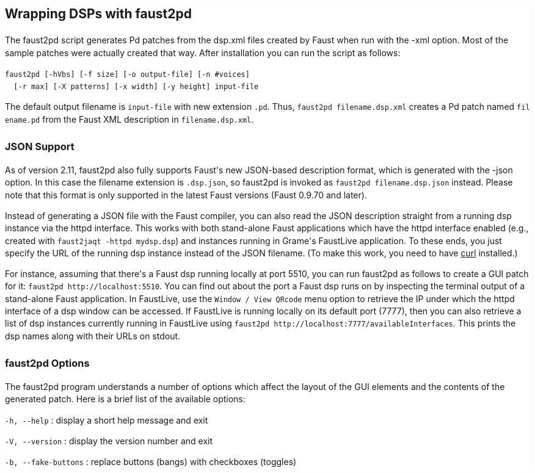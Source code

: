 Wrapping DSPs with faust2pd
---------------------------

The faust2pd script generates Pd patches from the dsp.xml files created by
Faust when run with the -xml option. Most of the sample patches were actually
created that way. After installation you can run the script as follows:

    faust2pd [-hVbs] [-f size] [-o output-file] [-n #voices]
      [-r max] [-X patterns] [-x width] [-y height] input-file

The default output filename is `input-file` with new extension `.pd`. Thus,
`faust2pd filename.dsp.xml` creates a Pd patch named `filename.pd` from the
Faust XML description in `filename.dsp.xml`.

### JSON Support

As of version 2.11, faust2pd also fully supports Faust's new JSON-based
description format, which is generated with the -json option. In this case the
filename extension is `.dsp.json`, so faust2pd is invoked as
`faust2pd filename.dsp.json` instead. Please note that this format is only
supported in the latest Faust versions (Faust 0.9.70 and later).

Instead of generating a JSON file with the Faust compiler, you can also read
the JSON description straight from a running dsp instance via the httpd
interface. This works with both stand-alone Faust applications which have the
httpd interface enabled (e.g., created with `faust2jaqt -httpd mydsp.dsp`) and
instances running in Grame's FaustLive application. To these ends, you just
specify the URL of the running dsp instance instead of the JSON filename. (To
make this work, you need to have [curl](http://curl.haxx.se) installed.)

For instance, assuming that there's a Faust dsp running locally at port 5510,
you can run faust2pd as follows to create a GUI patch for it:
`faust2pd http://localhost:5510`. You can find out about the port a Faust dsp
runs on by inspecting the terminal output of a stand-alone Faust application.
In FaustLive, use the `Window / View QRcode` menu option to retrieve the IP
under which the httpd interface of a dsp window can be accessed. If FaustLive
is running locally on its default port (7777), then you can also retrieve a
list of dsp instances currently running in FaustLive using
`faust2pd http://localhost:7777/availableInterfaces`. This prints the dsp
names along with their URLs on stdout.

### faust2pd Options

The faust2pd program understands a number of options which affect the layout
of the GUI elements and the contents of the generated patch. Here is a brief
list of the available options:

`-h, --help`
:   display a short help message and exit

`-V, --version`
:   display the version number and exit

`-b, --fake-buttons`
:   replace buttons (bangs) with checkboxes (toggles)
